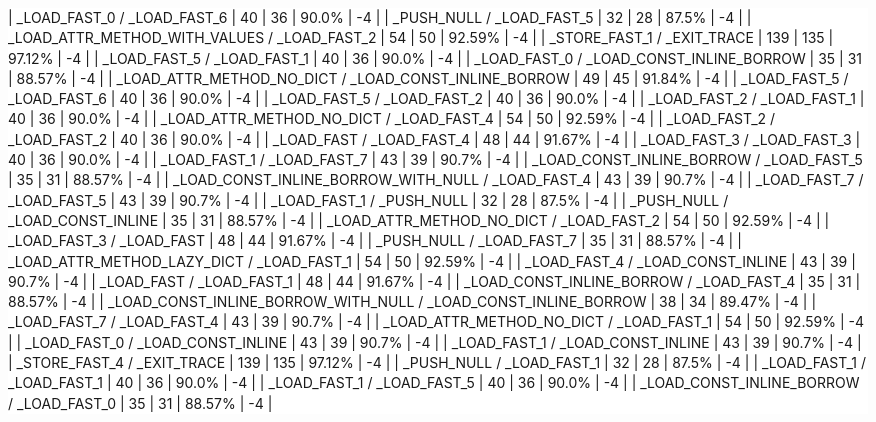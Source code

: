 | _LOAD_FAST_0 / _LOAD_FAST_6                                                | 40                    | 36                             | 90.0%      | -4    |
| _PUSH_NULL / _LOAD_FAST_5                                                  | 32                    | 28                             | 87.5%      | -4    |
| _LOAD_ATTR_METHOD_WITH_VALUES / _LOAD_FAST_2                               | 54                    | 50                             | 92.59%     | -4    |
| _STORE_FAST_1 / _EXIT_TRACE                                                | 139                   | 135                            | 97.12%     | -4    |
| _LOAD_FAST_5 / _LOAD_FAST_1                                                | 40                    | 36                             | 90.0%      | -4    |
| _LOAD_FAST_0 / _LOAD_CONST_INLINE_BORROW                                   | 35                    | 31                             | 88.57%     | -4    |
| _LOAD_ATTR_METHOD_NO_DICT / _LOAD_CONST_INLINE_BORROW                      | 49                    | 45                             | 91.84%     | -4    |
| _LOAD_FAST_5 / _LOAD_FAST_6                                                | 40                    | 36                             | 90.0%      | -4    |
| _LOAD_FAST_5 / _LOAD_FAST_2                                                | 40                    | 36                             | 90.0%      | -4    |
| _LOAD_FAST_2 / _LOAD_FAST_1                                                | 40                    | 36                             | 90.0%      | -4    |
| _LOAD_ATTR_METHOD_NO_DICT / _LOAD_FAST_4                                   | 54                    | 50                             | 92.59%     | -4    |
| _LOAD_FAST_2 / _LOAD_FAST_2                                                | 40                    | 36                             | 90.0%      | -4    |
| _LOAD_FAST / _LOAD_FAST_4                                                  | 48                    | 44                             | 91.67%     | -4    |
| _LOAD_FAST_3 / _LOAD_FAST_3                                                | 40                    | 36                             | 90.0%      | -4    |
| _LOAD_FAST_1 / _LOAD_FAST_7                                                | 43                    | 39                             | 90.7%      | -4    |
| _LOAD_CONST_INLINE_BORROW / _LOAD_FAST_5                                   | 35                    | 31                             | 88.57%     | -4    |
| _LOAD_CONST_INLINE_BORROW_WITH_NULL / _LOAD_FAST_4                         | 43                    | 39                             | 90.7%      | -4    |
| _LOAD_FAST_7 / _LOAD_FAST_5                                                | 43                    | 39                             | 90.7%      | -4    |
| _LOAD_FAST_1 / _PUSH_NULL                                                  | 32                    | 28                             | 87.5%      | -4    |
| _PUSH_NULL / _LOAD_CONST_INLINE                                            | 35                    | 31                             | 88.57%     | -4    |
| _LOAD_ATTR_METHOD_NO_DICT / _LOAD_FAST_2                                   | 54                    | 50                             | 92.59%     | -4    |
| _LOAD_FAST_3 / _LOAD_FAST                                                  | 48                    | 44                             | 91.67%     | -4    |
| _PUSH_NULL / _LOAD_FAST_7                                                  | 35                    | 31                             | 88.57%     | -4    |
| _LOAD_ATTR_METHOD_LAZY_DICT / _LOAD_FAST_1                                 | 54                    | 50                             | 92.59%     | -4    |
| _LOAD_FAST_4 / _LOAD_CONST_INLINE                                          | 43                    | 39                             | 90.7%      | -4    |
| _LOAD_FAST / _LOAD_FAST_1                                                  | 48                    | 44                             | 91.67%     | -4    |
| _LOAD_CONST_INLINE_BORROW / _LOAD_FAST_4                                   | 35                    | 31                             | 88.57%     | -4    |
| _LOAD_CONST_INLINE_BORROW_WITH_NULL / _LOAD_CONST_INLINE_BORROW            | 38                    | 34                             | 89.47%     | -4    |
| _LOAD_FAST_7 / _LOAD_FAST_4                                                | 43                    | 39                             | 90.7%      | -4    |
| _LOAD_ATTR_METHOD_NO_DICT / _LOAD_FAST_1                                   | 54                    | 50                             | 92.59%     | -4    |
| _LOAD_FAST_0 / _LOAD_CONST_INLINE                                          | 43                    | 39                             | 90.7%      | -4    |
| _LOAD_FAST_1 / _LOAD_CONST_INLINE                                          | 43                    | 39                             | 90.7%      | -4    |
| _STORE_FAST_4 / _EXIT_TRACE                                                | 139                   | 135                            | 97.12%     | -4    |
| _PUSH_NULL / _LOAD_FAST_1                                                  | 32                    | 28                             | 87.5%      | -4    |
| _LOAD_FAST_1 / _LOAD_FAST_1                                                | 40                    | 36                             | 90.0%      | -4    |
| _LOAD_FAST_1 / _LOAD_FAST_5                                                | 40                    | 36                             | 90.0%      | -4    |
| _LOAD_CONST_INLINE_BORROW / _LOAD_FAST_0                                   | 35                    | 31                             | 88.57%     | -4    |
